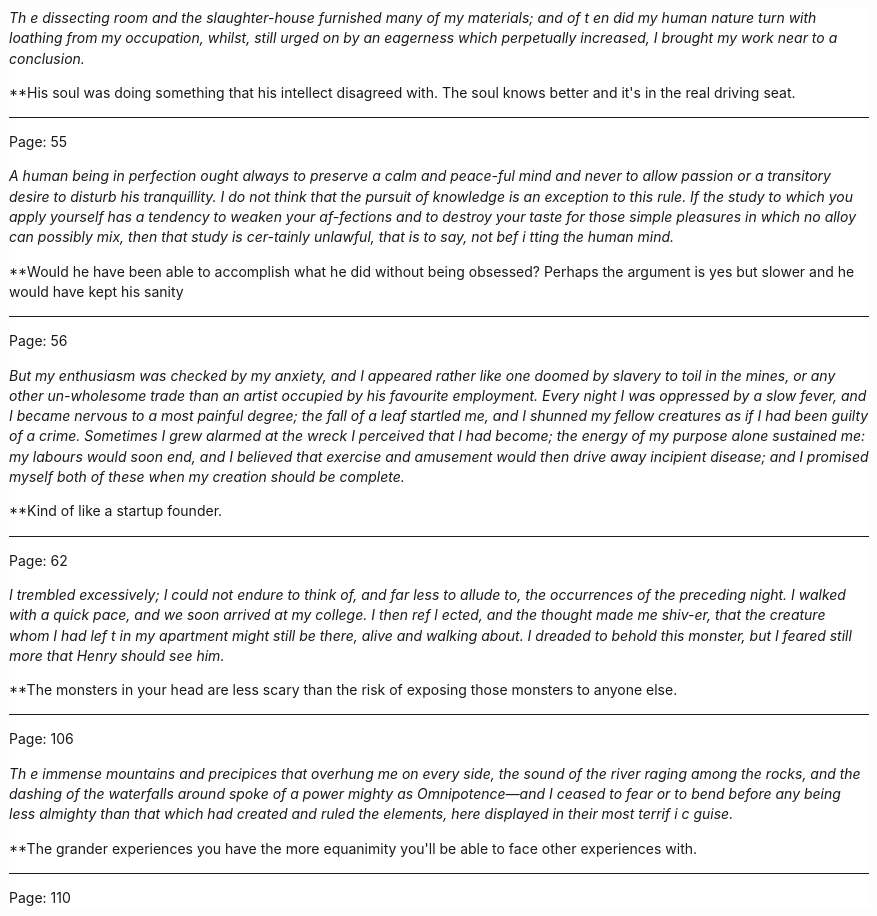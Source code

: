*Th e dissecting room and the slaughter-house furnished many of my materials; and of t en did my human nature turn with loathing from my occupation, whilst, still urged on by an eagerness which perpetually increased, I brought my work near to a conclusion.*

**His soul was doing something that his intellect disagreed with. The soul knows better and it's in the real driving seat.

---
Page: 55

*A human being in perfection ought always to preserve a calm and peace-ful mind and never to allow passion or a transitory desire to disturb his tranquillity. I do not think that the pursuit of knowledge is an exception to this rule. If the study to which you apply yourself has a tendency to weaken your af-fections and to destroy your taste for those simple pleasures in which no alloy can possibly mix, then that study is cer-tainly unlawful, that is to say, not bef i tting the human mind.*

**Would he have been able to accomplish what he did without being obsessed? Perhaps the argument is yes but slower and he would have kept his sanity

---
Page: 56

*But my enthusiasm was checked by my anxiety, and I appeared rather like one doomed by slavery to toil in the mines, or any other un-wholesome trade than an artist occupied by his favourite employment. Every night I was oppressed by a slow fever, and I became nervous to a most painful degree; the fall of a leaf startled me, and I shunned my fellow creatures as if I had been guilty of a crime. Sometimes I grew alarmed at the wreck I perceived that I had become; the energy of my purpose alone sustained me: my labours would soon end, and I believed that exercise and amusement would then drive away incipient disease; and I promised myself both of these when my creation should be complete.*

**Kind of like a startup founder.

---
Page: 62

*I trembled excessively; I could not endure to think of, and far less to allude to, the occurrences of the preceding night. I walked with a quick pace, and we soon arrived at my college. I then ref l ected, and the thought made me shiv-er, that the creature whom I had lef t in my apartment might still be there, alive and walking about. I dreaded to behold this monster, but I feared still more that Henry should see him.*

**The monsters in your head are less scary than the risk of exposing those monsters to anyone else.

---
Page: 106

*Th e immense mountains and precipices that overhung me on every side, the sound of the river raging among the rocks, and the dashing of the waterfalls around spoke of a power mighty as Omnipotence—and I ceased to fear or to bend before any being less almighty than that which had created and ruled the elements, here displayed in their most terrif i c guise.*

**The grander experiences you have the more equanimity you'll be able to face other experiences with.

---
Page: 110
